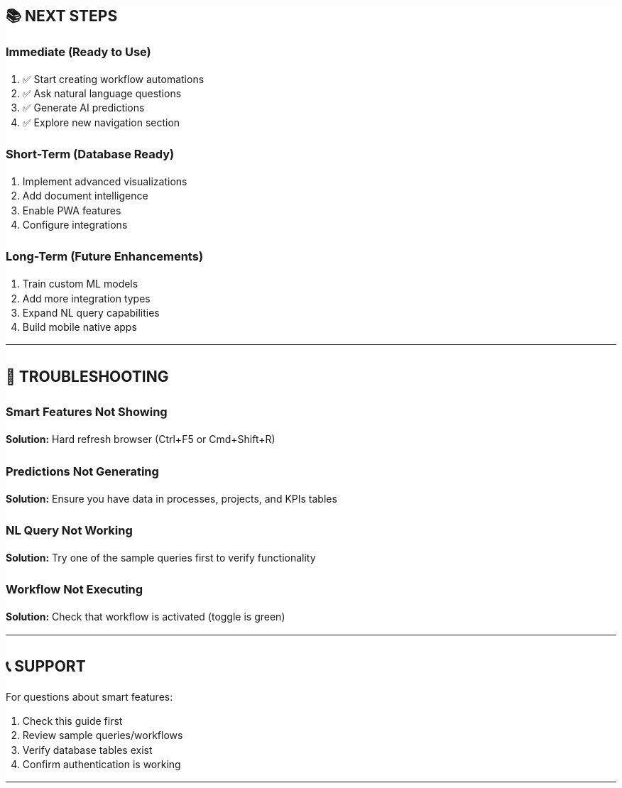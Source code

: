 ## 📚 NEXT STEPS

### Immediate (Ready to Use)

1. ✅ Start creating workflow automations
2. ✅ Ask natural language questions
3. ✅ Generate AI predictions
4. ✅ Explore new navigation section

### Short-Term (Database Ready)

1. Implement advanced visualizations
2. Add document intelligence
3. Enable PWA features
4. Configure integrations

### Long-Term (Future Enhancements)

1. Train custom ML models
2. Add more integration types
3. Expand NL query capabilities
4. Build mobile native apps

---

## 🐛 TROUBLESHOOTING

### Smart Features Not Showing

**Solution:** Hard refresh browser (Ctrl+F5 or Cmd+Shift+R)

### Predictions Not Generating

**Solution:** Ensure you have data in processes, projects, and KPIs tables

### NL Query Not Working

**Solution:** Try one of the sample queries first to verify functionality

### Workflow Not Executing

**Solution:** Check that workflow is activated (toggle is green)

---

## 📞 SUPPORT

For questions about smart features:
1. Check this guide first
2. Review sample queries/workflows
3. Verify database tables exist
4. Confirm authentication is working

---